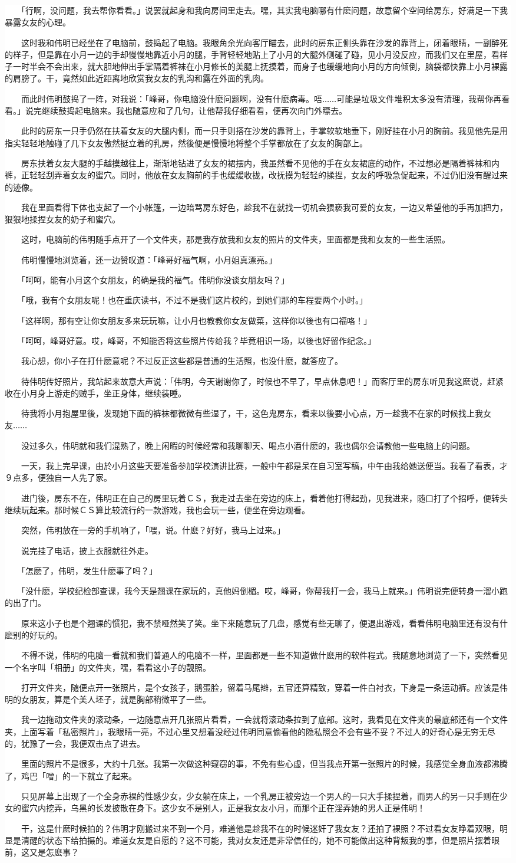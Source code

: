　　「行啊，没问题，我去帮你看看。」说罢就起身和我向房间里走去。嘿，其实我电脑哪有什麽问题，故意留个空间给房东，好满足一下我暴露女友的心理。

　　这时我和伟明已经坐在了电脑前，鼓捣起了电脑。我眼角余光向客厅瞄去，此时的房东正侧头靠在沙发的靠背上，闭着眼睛，一副醉死的样子，但是靠在小月一边的手却慢慢地靠近小月的腿，手背轻轻地贴上了小月的大腿外侧碰了碰，见小月没反应，而我们又在里屋，看样子一时半会不会出来，就大胆地伸出手掌隔着裤袜在小月修长的美腿上抚摸着，而身子也缓缓地向小月的方向倾倒，脑袋都快靠上小月裸露的肩膀了。干，竟然如此近距离地欣赏我女友的乳沟和露在外面的乳肉。

　　而此时伟明鼓捣了一阵，对我说：「峰哥，你电脑没什麽问题啊，没有什麽病毒。唔……可能是垃圾文件堆积太多没有清理，我帮你再看看。」说完继续鼓捣起电脑来。我也随意应和了几句，让他帮我仔细看看，便再次向门外瞟去。

　　此时的房东一只手仍然在扶着女友的大腿内侧，而一只手则搭在沙发的靠背上，手掌软软地垂下，刚好挂在小月的胸前。我见他先是用指尖轻轻地触碰了几下女友傲然挺立着的乳房，然後便是慢慢地将整个手掌都放在了女友的胸部上。

　　房东扶着女友大腿的手越摸越往上，渐渐地钻进了女友的裙摆内，我虽然看不见他的手在女友裙底的动作，不过想必是隔着裤袜和内裤，正轻轻刮弄着女友的蜜穴。同时，他放在女友胸前的手也缓缓收拢，改抚摸为轻轻的揉捏，女友的呼吸急促起来，不过仍旧没有醒过来的迹像。

　　我在里面看得下体也支起了一个小帐篷，一边暗骂房东好色，趁我不在就找一切机会猥亵我可爱的女友，一边又希望他的手再加把力，狠狠地揉捏女友的奶子和蜜穴。

　　这时，电脑前的伟明随手点开了一个文件夹，那是我存放我和女友的照片的文件夹，里面都是我和女友的一些生活照。

　　伟明慢慢地浏览着，还一边赞叹道：「峰哥好福气啊，小月姐真漂亮。」

　　「呵呵，能有小月这个女朋友，的确是我的福气。伟明你没谈女朋友吗？」

　　「哦，我有个女朋友呢！也在重庆读书，不过不是我们这片校的，到她们那的车程要两个小时。」

　　「这样啊，那有空让你女朋友多来玩玩嘛，让小月也教教你女友做菜，这样你以後也有口福咯！」

　　「呵呵，峰哥好意。哎，峰哥，不知能否将这些照片传给我？毕竟相识一场，以後也好留作纪念。」

　　我心想，你小子在打什麽意呢？不过反正这些都是普通的生活照，也没什麽，就答应了。

　　待伟明传好照片，我站起来故意大声说：「伟明，今天谢谢你了，时候也不早了，早点休息吧！」而客厅里的房东听见我这麽说，赶紧收在小月身上游走的贼手，坐正身体，继续装睡。

　　待我将小月抱屋里後，发现她下面的裤袜都微微有些湿了，干，这色鬼房东，看来以後要小心点，万一趁我不在家的时候找上我女友……

　　没过多久，伟明就和我们混熟了，晚上闲暇的时候经常和我聊聊天、喝点小酒什麽的，我也偶尔会请教他一些电脑上的问题。

　　一天，我上完早课，由於小月这些天要准备参加学校演讲比赛，一般中午都是呆在自习室写稿，中午由我给她送便当。我看了看表，才９点多，便独自一人先了家。

　　进门後，房东不在，伟明正在自己的房里玩着ＣＳ，我走过去坐在旁边的床上，看着他打得起劲，见我进来，随口打了个招呼，便转头继续玩起来。那时候ＣＳ算比较流行的一款游戏，我也会玩一些，便坐在旁边观看。

　　突然，伟明放在一旁的手机响了，「喂，说。什麽？好好，我马上过来。」

　　说完挂了电话，披上衣服就往外走。

　　「怎麽了，伟明，发生什麽事了吗？」

　　「没什麽，学校纪检部查课，我今天是翘课在家玩的，真他妈倒楣。哎，峰哥，你帮我打一会，我马上就来。」伟明说完便转身一溜小跑的出了门。

　　原来这小子也是个翘课的惯犯，我不禁哑然笑了笑。坐下来随意玩了几盘，感觉有些无聊了，便退出游戏，看看伟明电脑里还有没有什麽别的好玩的。

　　不得不说，伟明的电脑一看就和我们普通人的电脑不一样，里面都是一些不知道做什麽用的软件程式。我随意地浏览了一下，突然看见一个名字叫「相册」的文件夹，嘿，看看这小子的靓照。

　　打开文件夹，随便点开一张照片，是个女孩子，鹅蛋脸，留着马尾辫，五官还算精致，穿着一件白衬衣，下身是一条运动裤。应该是伟明的女朋友，算是个美人坯子，就是胸部稍微平了一些。

　　我一边拖动文件夹的滚动条，一边随意点开几张照片看看，一会就将滚动条拉到了底部。这时，我看见在文件夹的最底部还有一个文件夹，上面写着「私密照片」，我眼睛一亮，不过心里又想着没经过伟明同意偷看他的隐私照会不会有些不妥？不过人的好奇心是无穷无尽的，犹豫了一会，我便双击点了进去。

　　里面的照片不是很多，大约十几张。我第一次做这种窥窃的事，不免有些心虚，但当我点开第一张照片的时候，我感觉全身血液都沸腾了，鸡巴「噌」的一下就立了起来。

　　只见屏幕上出现了一个全身赤裸的性感少女，少女躺在床上，一个乳房正被旁边一个男人的一只大手揉捏着，而男人的另一只手则在少女的蜜穴内挖弄，乌黑的长发披散在身下。这少女不是别人，正是我女友小月，而那个正在淫弄她的男人正是伟明！

　　干，这是什麽时候拍的？伟明才刚搬过来不到一个月，难道他是趁我不在的时候迷奸了我女友？还拍了裸照？不过看女友睁着双眼，明显是清醒的状态下给拍摄的。难道女友是自愿的？这不可能，我对女友还是非常信任的，她不可能做出这种背叛我的事，但是照片摆着眼前，这又是怎麽事？
